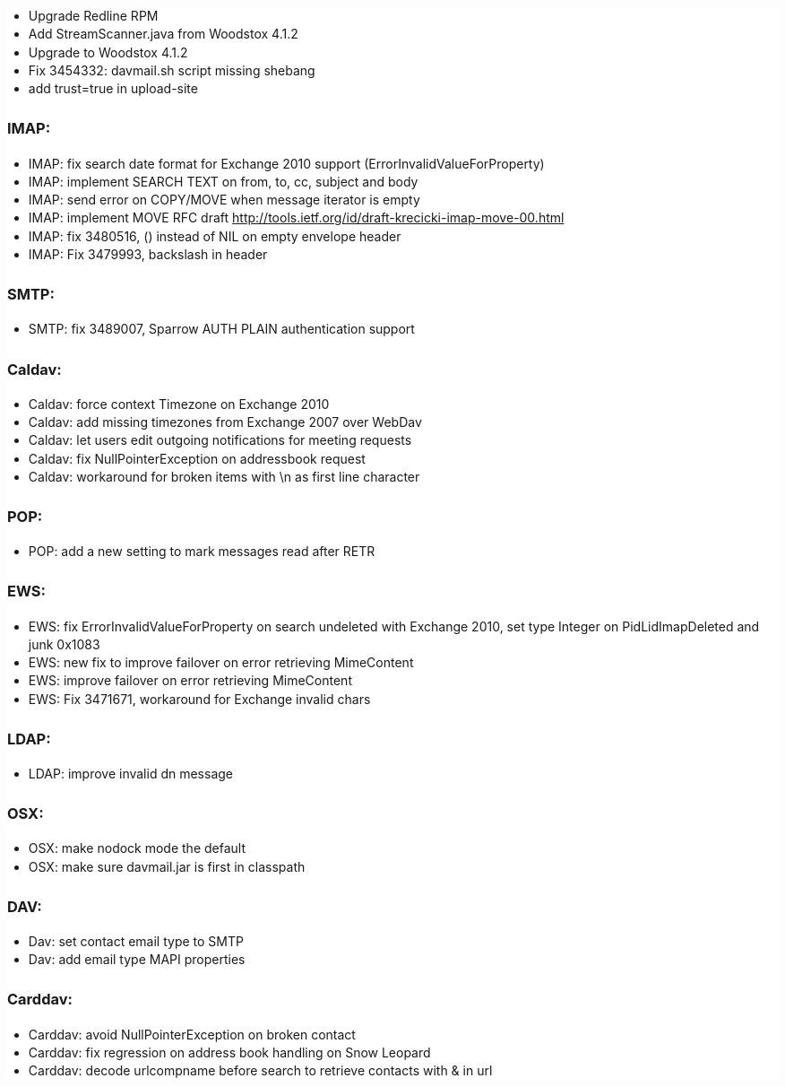 - Upgrade Redline RPM
- Add StreamScanner.java from Woodstox 4.1.2
- Upgrade to Woodstox 4.1.2
- Fix 3454332: davmail.sh script missing shebang 
- add trust=true in upload-site

### IMAP:
- IMAP: fix search date format for Exchange 2010 support (ErrorInvalidValueForProperty)
- IMAP: implement SEARCH TEXT on from, to, cc, subject and body
- IMAP: send error on COPY/MOVE when message iterator is empty
- IMAP: implement MOVE RFC draft http://tools.ietf.org/id/draft-krecicki-imap-move-00.html
- IMAP: fix 3480516, () instead of NIL on empty envelope header
- IMAP: Fix 3479993, backslash in header

### SMTP:
- SMTP: fix 3489007, Sparrow AUTH PLAIN authentication support

### Caldav:
- Caldav: force context Timezone on Exchange 2010
- Caldav: add missing timezones from Exchange 2007 over WebDav
- Caldav: let users edit outgoing notifications for meeting requests
- Caldav: fix NullPointerException on addressbook request
- Caldav: workaround for broken items with \n as first line character

### POP:
- POP: add a new setting to mark messages read after RETR

### EWS:
- EWS: fix ErrorInvalidValueForProperty on search undeleted with Exchange 2010, set type Integer on PidLidImapDeleted and junk 0x1083
- EWS: new fix to improve failover on error retrieving MimeContent
- EWS: improve failover on error retrieving MimeContent
- EWS: Fix 3471671, workaround for Exchange invalid chars

### LDAP:
- LDAP: improve invalid dn message

### OSX:
- OSX: make nodock mode the default
- OSX: make sure davmail.jar is first in classpath

### DAV:
- Dav: set contact email type to SMTP
- Dav: add email type MAPI properties

### Carddav:
- Carddav: avoid NullPointerException on broken contact
- Carddav: fix regression on address book handling on Snow Leopard
- Carddav: decode urlcompname before search to retrieve contacts with & in url
